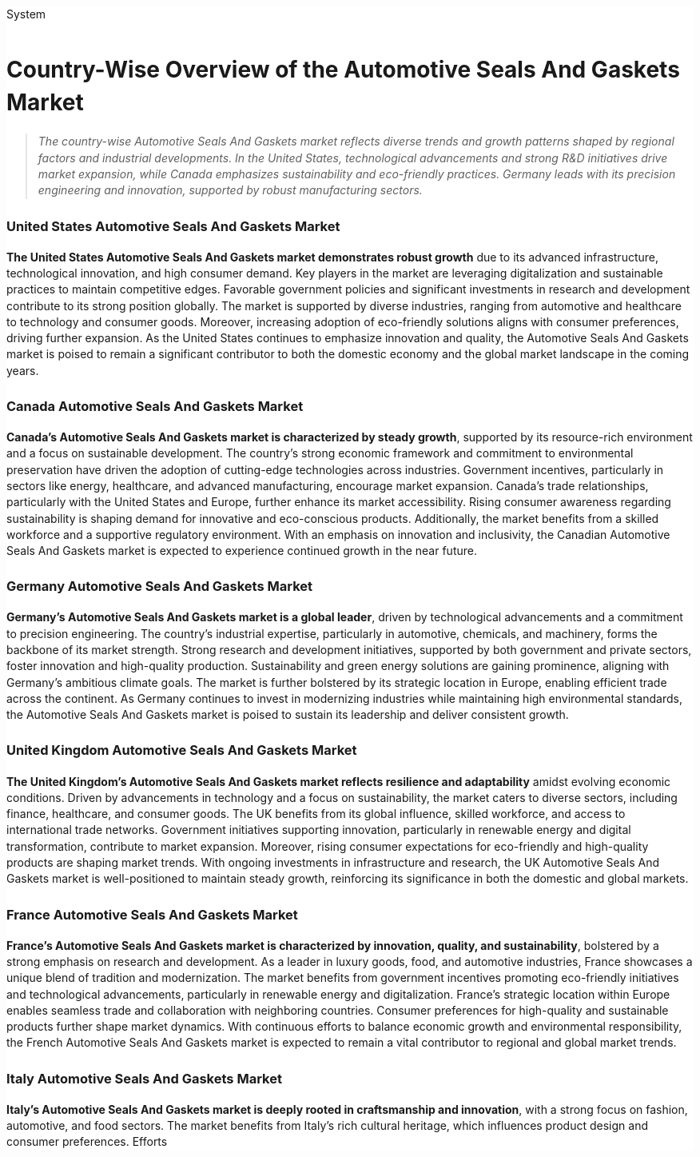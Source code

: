 System</li></ul><h1><span class="">Country-Wise Overview of the Automotive Seals And Gaskets Market<br /></span></h1><blockquote><p><em><span class="">The country-wise Automotive Seals And Gaskets market reflects diverse trends and growth patterns shaped by regional factors and industrial developments. In the United States, technological advancements and strong R&amp;D initiatives drive market expansion, while Canada emphasizes sustainability and eco-friendly practices. Germany leads with its precision engineering and innovation, supported by robust manufacturing sectors.</span></em></p></blockquote><h3><strong>United States Automotive Seals And Gaskets Market</strong></h3><p><strong>The United States Automotive Seals And Gaskets market demonstrates robust growth</strong> due to its advanced infrastructure, technological innovation, and high consumer demand. Key players in the market are leveraging digitalization and sustainable practices to maintain competitive edges. Favorable government policies and significant investments in research and development contribute to its strong position globally. The market is supported by diverse industries, ranging from automotive and healthcare to technology and consumer goods. Moreover, increasing adoption of eco-friendly solutions aligns with consumer preferences, driving further expansion. As the United States continues to emphasize innovation and quality, the Automotive Seals And Gaskets market is poised to remain a significant contributor to both the domestic economy and the global market landscape in the coming years.</p><h3><strong>Canada Automotive Seals And Gaskets Market</strong></h3><p><strong>Canada&rsquo;s Automotive Seals And Gaskets market is characterized by steady growth</strong>, supported by its resource-rich environment and a focus on sustainable development. The country&rsquo;s strong economic framework and commitment to environmental preservation have driven the adoption of cutting-edge technologies across industries. Government incentives, particularly in sectors like energy, healthcare, and advanced manufacturing, encourage market expansion. Canada&rsquo;s trade relationships, particularly with the United States and Europe, further enhance its market accessibility. Rising consumer awareness regarding sustainability is shaping demand for innovative and eco-conscious products. Additionally, the market benefits from a skilled workforce and a supportive regulatory environment. With an emphasis on innovation and inclusivity, the Canadian Automotive Seals And Gaskets market is expected to experience continued growth in the near future.</p><h3><strong>Germany Automotive Seals And Gaskets Market</strong></h3><p><strong>Germany&rsquo;s Automotive Seals And Gaskets market is a global leader</strong>, driven by technological advancements and a commitment to precision engineering. The country&rsquo;s industrial expertise, particularly in automotive, chemicals, and machinery, forms the backbone of its market strength. Strong research and development initiatives, supported by both government and private sectors, foster innovation and high-quality production. Sustainability and green energy solutions are gaining prominence, aligning with Germany&rsquo;s ambitious climate goals. The market is further bolstered by its strategic location in Europe, enabling efficient trade across the continent. As Germany continues to invest in modernizing industries while maintaining high environmental standards, the Automotive Seals And Gaskets market is poised to sustain its leadership and deliver consistent growth.</p><h3><strong>United Kingdom Automotive Seals And Gaskets Market</strong></h3><p><strong>The United Kingdom&rsquo;s Automotive Seals And Gaskets market reflects resilience and adaptability</strong> amidst evolving economic conditions. Driven by advancements in technology and a focus on sustainability, the market caters to diverse sectors, including finance, healthcare, and consumer goods. The UK benefits from its global influence, skilled workforce, and access to international trade networks. Government initiatives supporting innovation, particularly in renewable energy and digital transformation, contribute to market expansion. Moreover, rising consumer expectations for eco-friendly and high-quality products are shaping market trends. With ongoing investments in infrastructure and research, the UK Automotive Seals And Gaskets market is well-positioned to maintain steady growth, reinforcing its significance in both the domestic and global markets.</p><h3><strong>France Automotive Seals And Gaskets Market</strong></h3><p><strong>France&rsquo;s Automotive Seals And Gaskets market is characterized by innovation, quality, and sustainability</strong>, bolstered by a strong emphasis on research and development. As a leader in luxury goods, food, and automotive industries, France showcases a unique blend of tradition and modernization. The market benefits from government incentives promoting eco-friendly initiatives and technological advancements, particularly in renewable energy and digitalization. France&rsquo;s strategic location within Europe enables seamless trade and collaboration with neighboring countries. Consumer preferences for high-quality and sustainable products further shape market dynamics. With continuous efforts to balance economic growth and environmental responsibility, the French Automotive Seals And Gaskets market is expected to remain a vital contributor to regional and global market trends.</p><h3><strong>Italy Automotive Seals And Gaskets Market</strong></h3><p><strong>Italy&rsquo;s Automotive Seals And Gaskets market is deeply rooted in craftsmanship and innovation</strong>, with a strong focus on fashion, automotive, and food sectors. The market benefits from Italy&rsquo;s rich cultural heritage, which influences product design and consumer preferences. Efforts